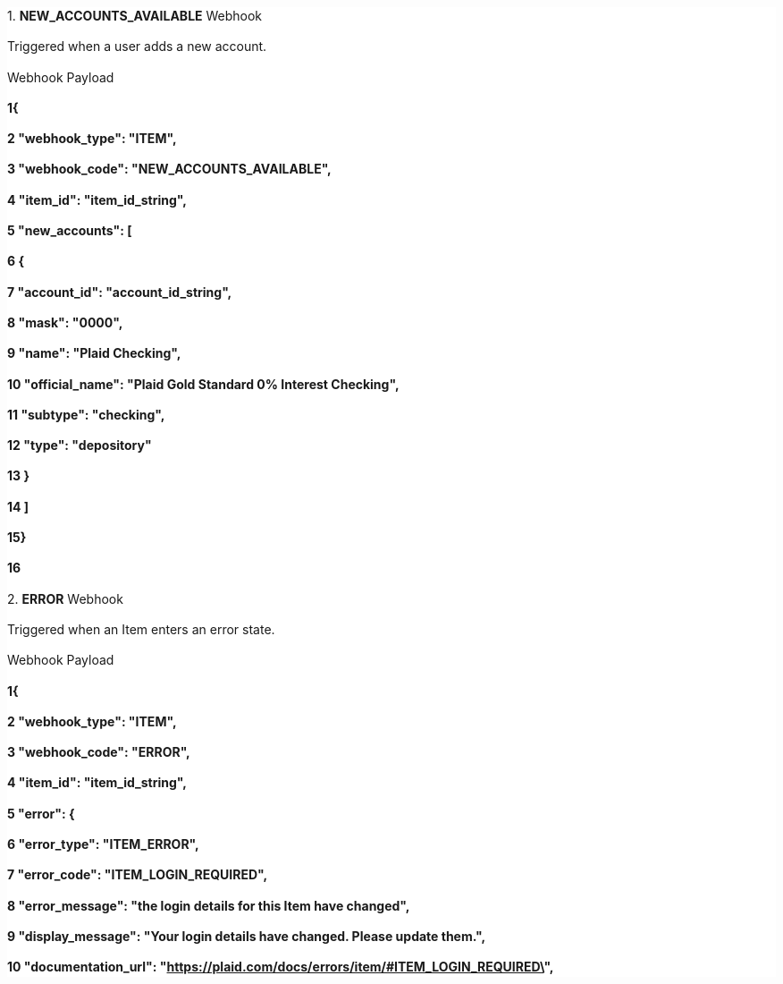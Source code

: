 1. **NEW_ACCOUNTS_AVAILABLE** Webhook

Triggered when a user adds a new account.

Webhook Payload

**1{**

**2 \"webhook_type\": \"ITEM\",**

**3 \"webhook_code\": \"NEW_ACCOUNTS_AVAILABLE\",**

**4 \"item_id\": \"item_id_string\",**

**5 \"new_accounts\": \[**

**6 {**

**7 \"account_id\": \"account_id_string\",**

**8 \"mask\": \"0000\",**

**9 \"name\": \"Plaid Checking\",**

**10 \"official_name\": \"Plaid Gold Standard 0% Interest Checking\",**

**11 \"subtype\": \"checking\",**

**12 \"type\": \"depository\"**

**13 }**

**14 \]**

**15}**

**16**

2. **ERROR** Webhook

Triggered when an Item enters an error state.

Webhook Payload

**1{**

**2 \"webhook_type\": \"ITEM\",**

**3 \"webhook_code\": \"ERROR\",**

**4 \"item_id\": \"item_id_string\",**

**5 \"error\": {**

**6 \"error_type\": \"ITEM_ERROR\",**

**7 \"error_code\": \"ITEM_LOGIN_REQUIRED\",**

**8 \"error_message\": \"the login details for this Item have
changed\",**

**9 \"display_message\": \"Your login details have changed. Please
update them.\",**

**10 \"documentation_url\":
\"https://plaid.com/docs/errors/item/#ITEM_LOGIN_REQUIRED\",**
